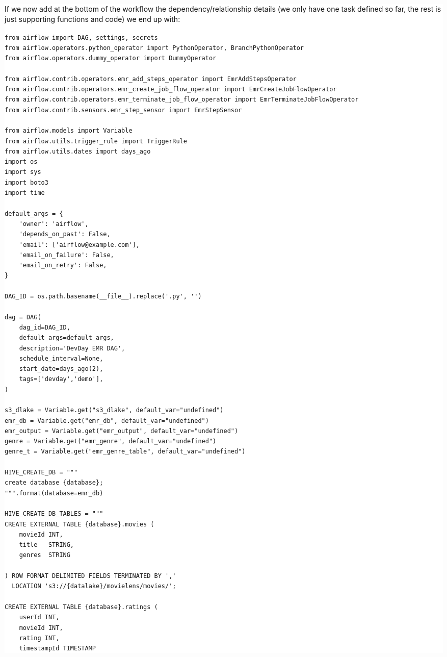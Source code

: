If we now add at the bottom of the workflow the dependency/relationship details (we only have one task defined so far, the rest is just supporting functions and code) we end up with:

```
from airflow import DAG, settings, secrets
from airflow.operators.python_operator import PythonOperator, BranchPythonOperator
from airflow.operators.dummy_operator import DummyOperator

from airflow.contrib.operators.emr_add_steps_operator import EmrAddStepsOperator
from airflow.contrib.operators.emr_create_job_flow_operator import EmrCreateJobFlowOperator
from airflow.contrib.operators.emr_terminate_job_flow_operator import EmrTerminateJobFlowOperator
from airflow.contrib.sensors.emr_step_sensor import EmrStepSensor

from airflow.models import Variable
from airflow.utils.trigger_rule import TriggerRule
from airflow.utils.dates import days_ago
import os
import sys
import boto3
import time

default_args = {
    'owner': 'airflow',
    'depends_on_past': False,
    'email': ['airflow@example.com'],
    'email_on_failure': False,
    'email_on_retry': False,
}

DAG_ID = os.path.basename(__file__).replace('.py', '')

dag = DAG(
    dag_id=DAG_ID,
    default_args=default_args,
    description='DevDay EMR DAG',
    schedule_interval=None,
    start_date=days_ago(2),
    tags=['devday','demo'],
)

s3_dlake = Variable.get("s3_dlake", default_var="undefined")
emr_db = Variable.get("emr_db", default_var="undefined")
emr_output = Variable.get("emr_output", default_var="undefined")
genre = Variable.get("emr_genre", default_var="undefined")
genre_t = Variable.get("emr_genre_table", default_var="undefined")

HIVE_CREATE_DB = """
create database {database}; 
""".format(database=emr_db)

HIVE_CREATE_DB_TABLES = """
CREATE EXTERNAL TABLE {database}.movies (
    movieId INT,
    title   STRING,
    genres  STRING

) ROW FORMAT DELIMITED FIELDS TERMINATED BY ','
  LOCATION 's3://{datalake}/movielens/movies/';

CREATE EXTERNAL TABLE {database}.ratings (
    userId INT,
    movieId INT,
    rating INT,
    timestampId TIMESTAMP
```